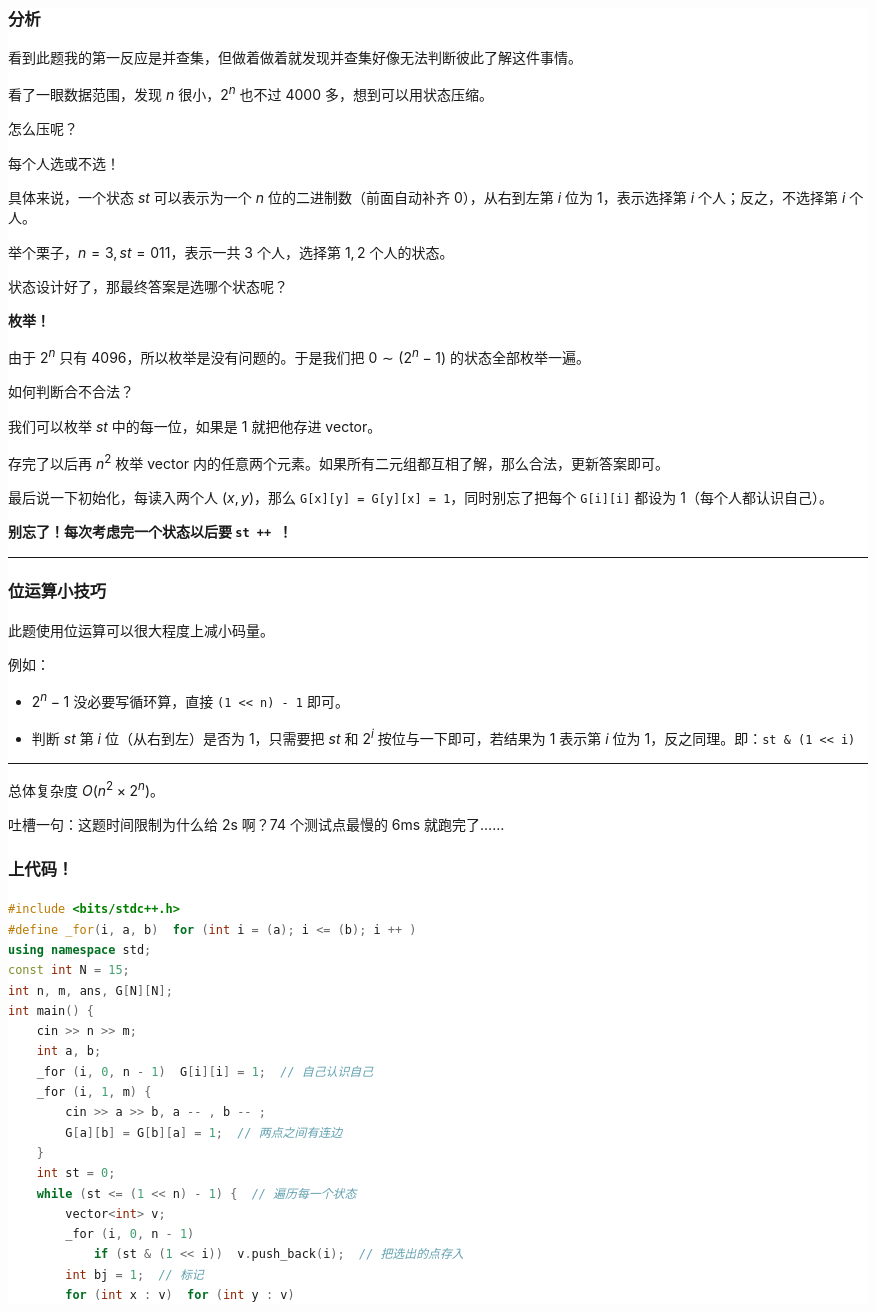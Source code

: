 ### 分析

看到此题我的第一反应是并查集，但做着做着就发现并查集好像无法判断彼此了解这件事情。

看了一眼数据范围，发现 $n$ 很小，$2^n$ 也不过 $4000$ 多，想到可以用状态压缩。

怎么压呢？

每个人选或不选！

具体来说，一个状态 $st$ 可以表示为一个 $n$ 位的二进制数（前面自动补齐 $0$），从右到左第 $i$ 位为 $1$，表示选择第 $i$ 个人；反之，不选择第 $i$ 个人。

举个栗子，$n = 3, st = 011$，表示一共 $3$ 个人，选择第 $1, 2$ 个人的状态。

状态设计好了，那最终答案是选哪个状态呢？

**枚举！**

由于 $2^n$ 只有 $4096$，所以枚举是没有问题的。于是我们把 $0 \sim (2^n - 1)$ 的状态全部枚举一遍。

如何判断合不合法？

我们可以枚举 $st$ 中的每一位，如果是 $1$ 就把他存进 vector。

存完了以后再 $n^2$ 枚举 vector 内的任意两个元素。如果所有二元组都互相了解，那么合法，更新答案即可。

最后说一下初始化，每读入两个人 $(x, y)$，那么 `G[x][y] = G[y][x] = 1`，同时别忘了把每个 `G[i][i]` 都设为 $1$（每个人都认识自己）。

**别忘了！每次考虑完一个状态以后要 `st ++ `！**

---

### 位运算小技巧

此题使用位运算可以很大程度上减小码量。

例如：

- $2^n - 1$ 没必要写循环算，直接 `(1 << n) - 1` 即可。

- 判断 $st$ 第 $i$ 位（从右到左）是否为 $1$，只需要把 $st$ 和 $2^i$ 按位与一下即可，若结果为 $1$ 表示第 $i$ 位为 $1$，反之同理。即：`st & (1 << i)`

---

总体复杂度 $O(n^2 \times2^n)$。

吐槽一句：这题时间限制为什么给 2s 啊？$74$ 个测试点最慢的 6ms 就跑完了……

### 上代码！

```cpp
#include <bits/stdc++.h>
#define _for(i, a, b)  for (int i = (a); i <= (b); i ++ )
using namespace std;
const int N = 15;
int n, m, ans, G[N][N];
int main() {
	cin >> n >> m;
	int a, b;
	_for (i, 0, n - 1)  G[i][i] = 1;  // 自己认识自己 
	_for (i, 1, m) {
		cin >> a >> b, a -- , b -- ;
		G[a][b] = G[b][a] = 1;  // 两点之间有连边 
	}
	int st = 0;
	while (st <= (1 << n) - 1) {  // 遍历每一个状态 
		vector<int> v;
		_for (i, 0, n - 1)
			if (st & (1 << i))  v.push_back(i);  // 把选出的点存入 
		int bj = 1;  // 标记 
		for (int x : v)  for (int y : v)
```